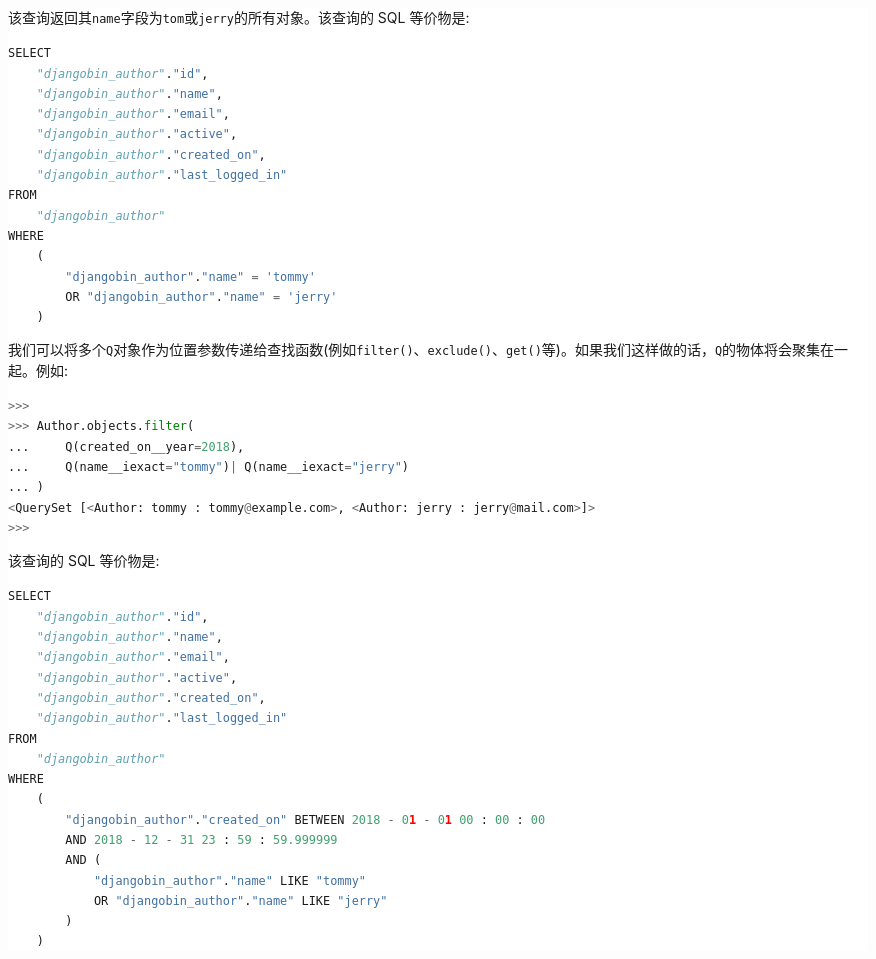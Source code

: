 该查询返回其`name`字段为`tom`或`jerry`的所有对象。该查询的 SQL 等价物是:

```py
SELECT
    "djangobin_author"."id",
    "djangobin_author"."name",
    "djangobin_author"."email",
    "djangobin_author"."active",
    "djangobin_author"."created_on",
    "djangobin_author"."last_logged_in"
FROM
    "djangobin_author"
WHERE
    (
        "djangobin_author"."name" = 'tommy'
        OR "djangobin_author"."name" = 'jerry'
    )

```

我们可以将多个`Q`对象作为位置参数传递给查找函数(例如`filter()`、`exclude()`、`get()`等)。如果我们这样做的话，`Q`的物体将会聚集在一起。例如:

```py
>>> 
>>> Author.objects.filter(
...     Q(created_on__year=2018),  
...     Q(name__iexact="tommy")| Q(name__iexact="jerry")
... )
<QuerySet [<Author: tommy : tommy@example.com>, <Author: jerry : jerry@mail.com>]>
>>>

```

该查询的 SQL 等价物是:

```py
SELECT
    "djangobin_author"."id",
    "djangobin_author"."name",
    "djangobin_author"."email",
    "djangobin_author"."active",
    "djangobin_author"."created_on",
    "djangobin_author"."last_logged_in"
FROM
    "djangobin_author"
WHERE
    (
        "djangobin_author"."created_on" BETWEEN 2018 - 01 - 01 00 : 00 : 00
        AND 2018 - 12 - 31 23 : 59 : 59.999999
        AND (
            "djangobin_author"."name" LIKE "tommy"
            OR "djangobin_author"."name" LIKE "jerry"
        )
    )

```
